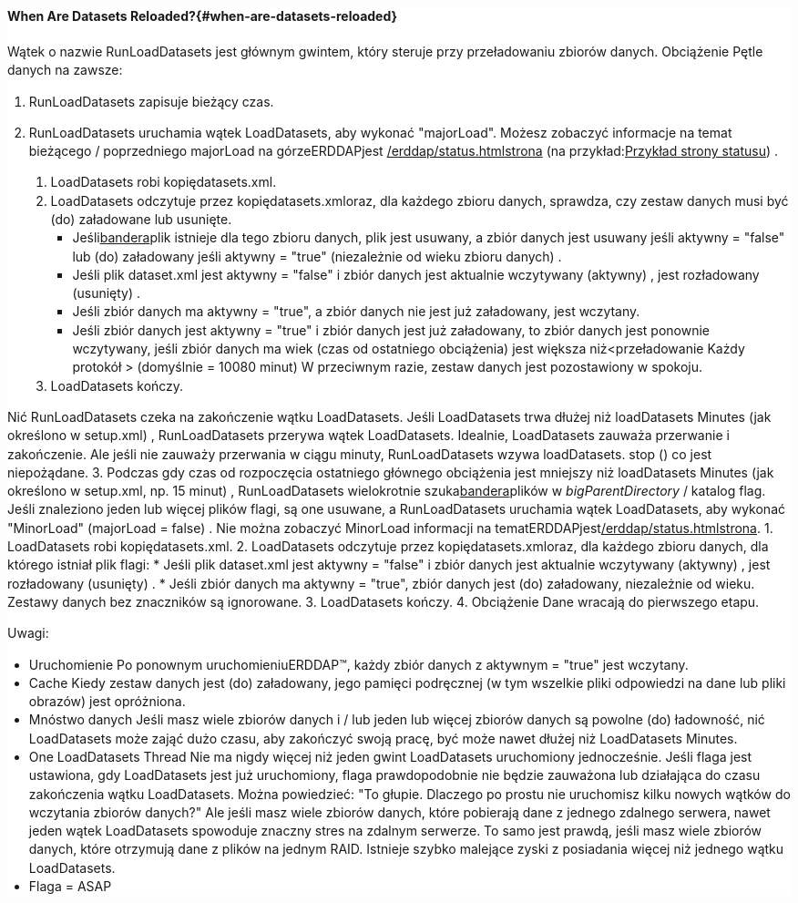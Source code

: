 #### When Are Datasets Reloaded?{#when-are-datasets-reloaded} 
Wątek o nazwie RunLoadDatasets jest głównym gwintem, który steruje przy przeładowaniu zbiorów danych. Obciążenie Pętle danych na zawsze:

1. RunLoadDatasets zapisuje bieżący czas.
2. RunLoadDatasets uruchamia wątek LoadDatasets, aby wykonać "majorLoad". Możesz zobaczyć informacje na temat bieżącego / poprzedniego majorLoad na górzeERDDAPjest
    [/erddap/status.htmlstrona](#status-page)  (na przykład:[Przykład strony statusu](https://coastwatch.pfeg.noaa.gov/erddap/status.html)) .
    
    1. LoadDatasets robi kopiędatasets.xml.
    2. LoadDatasets odczytuje przez kopiędatasets.xmloraz, dla każdego zbioru danych, sprawdza, czy zestaw danych musi być (do) załadowane lub usunięte.
        * Jeśli[bandera](#flag)plik istnieje dla tego zbioru danych, plik jest usuwany, a zbiór danych jest usuwany jeśli aktywny = "false" lub (do) załadowany jeśli aktywny = "true" (niezależnie od wieku zbioru danych) .
        * Jeśli plik dataset.xml jest aktywny = "false" i zbiór danych jest aktualnie wczytywany (aktywny) , jest rozładowany (usunięty) .
        * Jeśli zbiór danych ma aktywny = "true", a zbiór danych nie jest już załadowany, jest wczytany.
        * Jeśli zbiór danych jest aktywny = "true" i zbiór danych jest już załadowany, to zbiór danych jest ponownie wczytywany, jeśli zbiór danych ma wiek (czas od ostatniego obciążenia) jest większa niż&lt;przeładowanie Każdy protokół &gt; (domyślnie = 10080 minut) W przeciwnym razie, zestaw danych jest pozostawiony w spokoju.
    3. LoadDatasets kończy.
    
Nić RunLoadDatasets czeka na zakończenie wątku LoadDatasets. Jeśli LoadDatasets trwa dłużej niż loadDatasets Minutes (jak określono w setup.xml) , RunLoadDatasets przerywa wątek LoadDatasets. Idealnie, LoadDatasets zauważa przerwanie i zakończenie. Ale jeśli nie zauważy przerwania w ciągu minuty, RunLoadDatasets wzywa loadDatasets. stop () co jest niepożądane.
3. Podczas gdy czas od rozpoczęcia ostatniego głównego obciążenia jest mniejszy niż loadDatasets Minutes (jak określono w setup.xml, np. 15 minut) , RunLoadDatasets wielokrotnie szuka[bandera](#flag)plików w *bigParentDirectory* / katalog flag. Jeśli znaleziono jeden lub więcej plików flagi, są one usuwane, a RunLoadDatasets uruchamia wątek LoadDatasets, aby wykonać "MinorLoad" (majorLoad = false) . Nie można zobaczyć MinorLoad informacji na tematERDDAPjest[/erddap/status.htmlstrona](#status-page).
    1. LoadDatasets robi kopiędatasets.xml.
    2. LoadDatasets odczytuje przez kopiędatasets.xmloraz, dla każdego zbioru danych, dla którego istniał plik flagi:
        * Jeśli plik dataset.xml jest aktywny = "false" i zbiór danych jest aktualnie wczytywany (aktywny) , jest rozładowany (usunięty) .
        * Jeśli zbiór danych ma aktywny = "true", zbiór danych jest (do) załadowany, niezależnie od wieku. Zestawy danych bez znaczników są ignorowane.
    3. LoadDatasets kończy.
4. Obciążenie Dane wracają do pierwszego etapu.

Uwagi:
* Uruchomienie
Po ponownym uruchomieniuERDDAP™, każdy zbiór danych z aktywnym = "true" jest wczytany.
* Cache
Kiedy zestaw danych jest (do) załadowany, jego pamięci podręcznej (w tym wszelkie pliki odpowiedzi na dane lub pliki obrazów) jest opróżniona.
* Mnóstwo danych
Jeśli masz wiele zbiorów danych i / lub jeden lub więcej zbiorów danych są powolne (do) ładowność, nić LoadDatasets może zająć dużo czasu, aby zakończyć swoją pracę, być może nawet dłużej niż LoadDatasets Minutes.
* One LoadDatasets Thread
Nie ma nigdy więcej niż jeden gwint LoadDatasets uruchomiony jednocześnie. Jeśli flaga jest ustawiona, gdy LoadDatasets jest już uruchomiony, flaga prawdopodobnie nie będzie zauważona lub działająca do czasu zakończenia wątku LoadDatasets. Można powiedzieć: "To głupie. Dlaczego po prostu nie uruchomisz kilku nowych wątków do wczytania zbiorów danych?" Ale jeśli masz wiele zbiorów danych, które pobierają dane z jednego zdalnego serwera, nawet jeden wątek LoadDatasets spowoduje znaczny stres na zdalnym serwerze. To samo jest prawdą, jeśli masz wiele zbiorów danych, które otrzymują dane z plików na jednym RAID. Istnieje szybko malejące zyski z posiadania więcej niż jednego wątku LoadDatasets.
* Flaga = ASAP